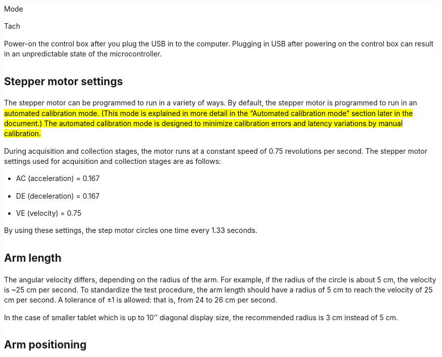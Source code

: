 <td><p>Mode</p></td>

<td><p>Tach</p></td>

</tr>

</tbody>

</table>



Power-on the control box after you plug the USB in to the computer. Plugging in USB after powering on the control box can result in an unpredictable state of the microcontroller.



## Stepper motor settings



The stepper motor can be programmed to run in a variety of ways. By default, the stepper motor is programmed to run in an <mark type="term">automated calibration mode</b>. (This mode is explained in more detail in the “Automated calibration mode” section later in the document.) The automated calibration mode is designed to minimize calibration errors and latency variations by manual calibration.



During acquisition and collection stages, the motor runs at a constant speed of 0.75 revolutions per second. The stepper motor settings used for acquisition and collection stages are as follows:



-   AC (acceleration) = 0.167



-   DE (deceleration) = 0.167



-   VE (velocity) = 0.75



By using these settings, the step motor circles one time every 1.33 seconds.



## Arm length



The angular velocity differs, depending on the radius of the arm. For example, if the radius of the circle is about 5 cm, the velocity is ~25 cm per second. To standardize the test procedure, the arm length should have a radius of 5 cm to reach the velocity of 25 cm per second. A tolerance of ±1 is allowed: that is, from 24 to 26 cm per second.



In the case of smaller tablet which is up to 10’’ diagonal display size, the recommended radius is 3 cm instead of 5 cm.



## Arm positioning
